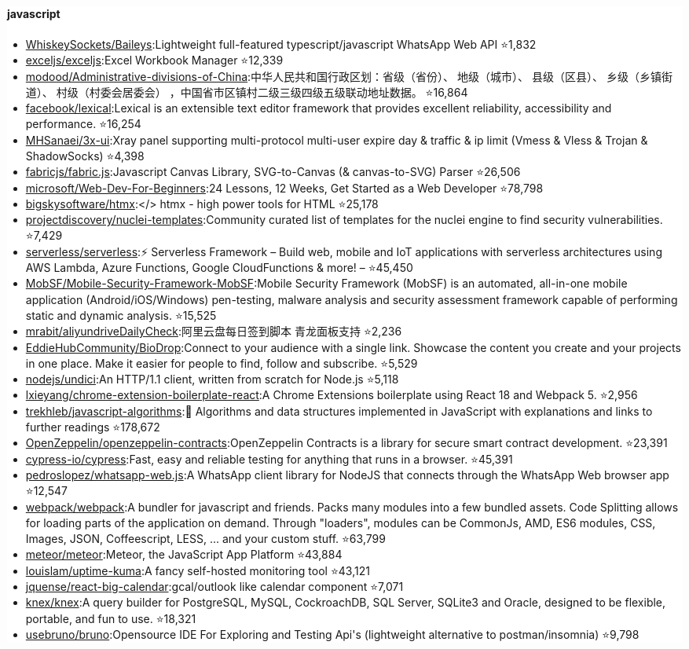 #### javascript
* [WhiskeySockets/Baileys](https://github.com/WhiskeySockets/Baileys):Lightweight full-featured typescript/javascript WhatsApp Web API ⭐1,832
* [exceljs/exceljs](https://github.com/exceljs/exceljs):Excel Workbook Manager ⭐12,339
* [modood/Administrative-divisions-of-China](https://github.com/modood/Administrative-divisions-of-China):中华人民共和国行政区划：省级（省份）、 地级（城市）、 县级（区县）、 乡级（乡镇街道）、 村级（村委会居委会） ，中国省市区镇村二级三级四级五级联动地址数据。 ⭐16,864
* [facebook/lexical](https://github.com/facebook/lexical):Lexical is an extensible text editor framework that provides excellent reliability, accessibility and performance. ⭐16,254
* [MHSanaei/3x-ui](https://github.com/MHSanaei/3x-ui):Xray panel supporting multi-protocol multi-user expire day & traffic & ip limit (Vmess & Vless & Trojan & ShadowSocks) ⭐4,398
* [fabricjs/fabric.js](https://github.com/fabricjs/fabric.js):Javascript Canvas Library, SVG-to-Canvas (& canvas-to-SVG) Parser ⭐26,506
* [microsoft/Web-Dev-For-Beginners](https://github.com/microsoft/Web-Dev-For-Beginners):24 Lessons, 12 Weeks, Get Started as a Web Developer ⭐78,798
* [bigskysoftware/htmx](https://github.com/bigskysoftware/htmx):</> htmx - high power tools for HTML ⭐25,178
* [projectdiscovery/nuclei-templates](https://github.com/projectdiscovery/nuclei-templates):Community curated list of templates for the nuclei engine to find security vulnerabilities. ⭐7,429
* [serverless/serverless](https://github.com/serverless/serverless):⚡ Serverless Framework – Build web, mobile and IoT applications with serverless architectures using AWS Lambda, Azure Functions, Google CloudFunctions & more! – ⭐45,450
* [MobSF/Mobile-Security-Framework-MobSF](https://github.com/MobSF/Mobile-Security-Framework-MobSF):Mobile Security Framework (MobSF) is an automated, all-in-one mobile application (Android/iOS/Windows) pen-testing, malware analysis and security assessment framework capable of performing static and dynamic analysis. ⭐15,525
* [mrabit/aliyundriveDailyCheck](https://github.com/mrabit/aliyundriveDailyCheck):阿里云盘每日签到脚本 青龙面板支持 ⭐2,236
* [EddieHubCommunity/BioDrop](https://github.com/EddieHubCommunity/BioDrop):Connect to your audience with a single link. Showcase the content you create and your projects in one place. Make it easier for people to find, follow and subscribe. ⭐5,529
* [nodejs/undici](https://github.com/nodejs/undici):An HTTP/1.1 client, written from scratch for Node.js ⭐5,118
* [lxieyang/chrome-extension-boilerplate-react](https://github.com/lxieyang/chrome-extension-boilerplate-react):A Chrome Extensions boilerplate using React 18 and Webpack 5. ⭐2,956
* [trekhleb/javascript-algorithms](https://github.com/trekhleb/javascript-algorithms):📝 Algorithms and data structures implemented in JavaScript with explanations and links to further readings ⭐178,672
* [OpenZeppelin/openzeppelin-contracts](https://github.com/OpenZeppelin/openzeppelin-contracts):OpenZeppelin Contracts is a library for secure smart contract development. ⭐23,391
* [cypress-io/cypress](https://github.com/cypress-io/cypress):Fast, easy and reliable testing for anything that runs in a browser. ⭐45,391
* [pedroslopez/whatsapp-web.js](https://github.com/pedroslopez/whatsapp-web.js):A WhatsApp client library for NodeJS that connects through the WhatsApp Web browser app ⭐12,547
* [webpack/webpack](https://github.com/webpack/webpack):A bundler for javascript and friends. Packs many modules into a few bundled assets. Code Splitting allows for loading parts of the application on demand. Through "loaders", modules can be CommonJs, AMD, ES6 modules, CSS, Images, JSON, Coffeescript, LESS, ... and your custom stuff. ⭐63,799
* [meteor/meteor](https://github.com/meteor/meteor):Meteor, the JavaScript App Platform ⭐43,884
* [louislam/uptime-kuma](https://github.com/louislam/uptime-kuma):A fancy self-hosted monitoring tool ⭐43,121
* [jquense/react-big-calendar](https://github.com/jquense/react-big-calendar):gcal/outlook like calendar component ⭐7,071
* [knex/knex](https://github.com/knex/knex):A query builder for PostgreSQL, MySQL, CockroachDB, SQL Server, SQLite3 and Oracle, designed to be flexible, portable, and fun to use. ⭐18,321
* [usebruno/bruno](https://github.com/usebruno/bruno):Opensource IDE For Exploring and Testing Api's (lightweight alternative to postman/insomnia) ⭐9,798
